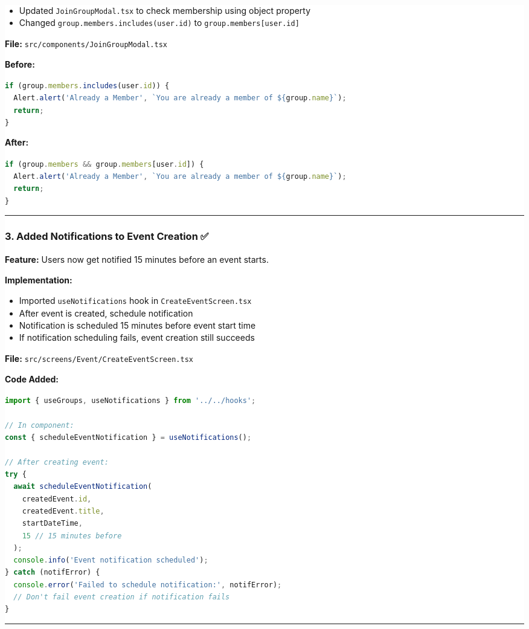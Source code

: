 - Updated `JoinGroupModal.tsx` to check membership using object property
- Changed `group.members.includes(user.id)` to `group.members[user.id]`

**File:** `src/components/JoinGroupModal.tsx`

**Before:**

```typescript
if (group.members.includes(user.id)) {
  Alert.alert('Already a Member', `You are already a member of ${group.name}`);
  return;
}
```

**After:**

```typescript
if (group.members && group.members[user.id]) {
  Alert.alert('Already a Member', `You are already a member of ${group.name}`);
  return;
}
```

---

### 3. **Added Notifications to Event Creation** ✅

**Feature:** Users now get notified 15 minutes before an event starts.

**Implementation:**

- Imported `useNotifications` hook in `CreateEventScreen.tsx`
- After event is created, schedule notification
- Notification is scheduled 15 minutes before event start time
- If notification scheduling fails, event creation still succeeds

**File:** `src/screens/Event/CreateEventScreen.tsx`

**Code Added:**

```typescript
import { useGroups, useNotifications } from '../../hooks';

// In component:
const { scheduleEventNotification } = useNotifications();

// After creating event:
try {
  await scheduleEventNotification(
    createdEvent.id,
    createdEvent.title,
    startDateTime,
    15 // 15 minutes before
  );
  console.info('Event notification scheduled');
} catch (notifError) {
  console.error('Failed to schedule notification:', notifError);
  // Don't fail event creation if notification fails
}
```

---